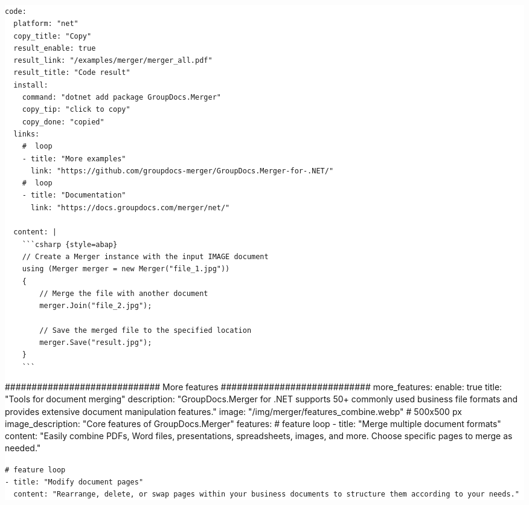     code:
      platform: "net"
      copy_title: "Copy"
      result_enable: true
      result_link: "/examples/merger/merger_all.pdf"
      result_title: "Code result"
      install:
        command: "dotnet add package GroupDocs.Merger"
        copy_tip: "click to copy"
        copy_done: "copied"
      links:
        #  loop
        - title: "More examples"
          link: "https://github.com/groupdocs-merger/GroupDocs.Merger-for-.NET/"
        #  loop
        - title: "Documentation"
          link: "https://docs.groupdocs.com/merger/net/"
          
      content: |
        ```csharp {style=abap}
        // Create a Merger instance with the input IMAGE document
        using (Merger merger = new Merger("file_1.jpg"))
        {
            // Merge the file with another document
            merger.Join("file_2.jpg");

            // Save the merged file to the specified location
            merger.Save("result.jpg");
        }
        ```            

############################# More features ############################
more_features:
  enable: true
  title: "Tools for document merging"
  description: "GroupDocs.Merger for .NET supports 50+ commonly used business file formats and provides extensive document manipulation features."
  image: "/img/merger/features_combine.webp" # 500x500 px
  image_description: "Core features of GroupDocs.Merger"
  features:
    # feature loop
    - title: "Merge multiple document formats"
      content: "Easily combine PDFs, Word files, presentations, spreadsheets, images, and more. Choose specific pages to merge as needed."

    # feature loop
    - title: "Modify document pages"
      content: "Rearrange, delete, or swap pages within your business documents to structure them according to your needs."
